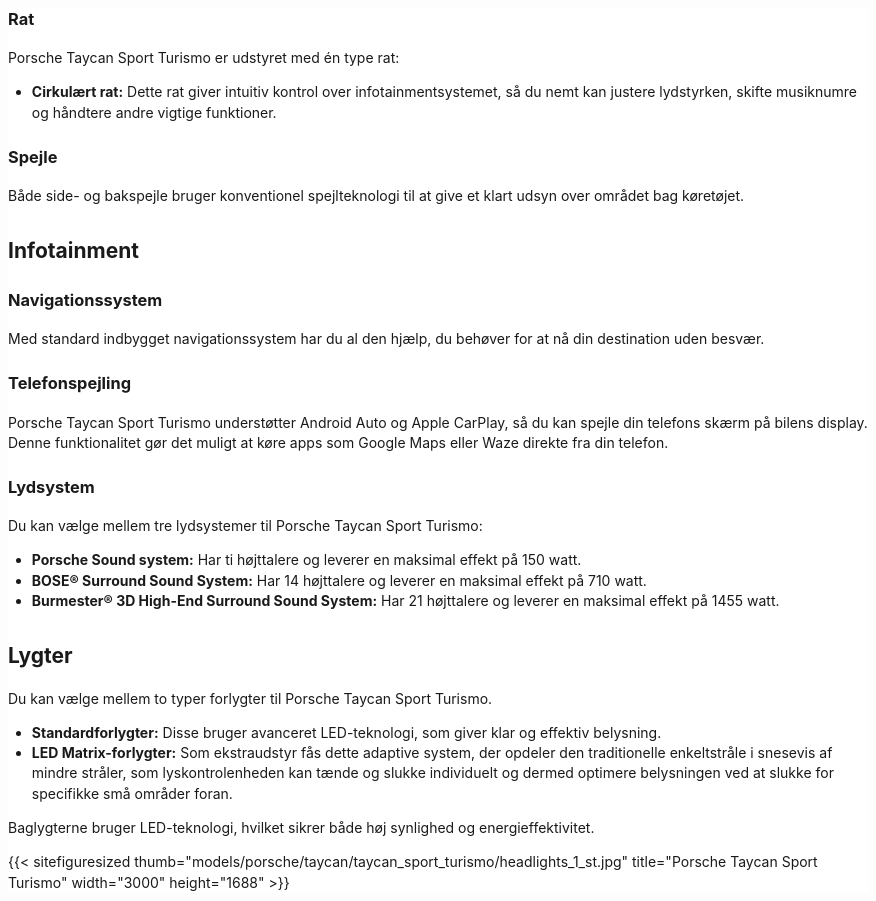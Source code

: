 ### Rat

Porsche Taycan Sport Turismo er udstyret med én type rat:

- **Cirkulært rat:** Dette rat giver intuitiv kontrol over infotainmentsystemet, så du nemt kan justere lydstyrken, skifte musiknumre og håndtere andre vigtige funktioner.

### Spejle

Både side- og bakspejle bruger konventionel spejlteknologi til at give et klart udsyn over området bag køretøjet.

<a id="section-infotainment" style="display: block; position: relative; top: -60px; visibility: hidden;"></a>

## Infotainment

### Navigationssystem

Med standard indbygget navigationssystem har du al den hjælp, du behøver for at nå din destination uden besvær.

### Telefonspejling

Porsche Taycan Sport Turismo understøtter Android Auto og Apple CarPlay, så du kan spejle din telefons skærm på bilens display. Denne funktionalitet gør det muligt at køre apps som Google Maps eller Waze direkte fra din telefon.

### Lydsystem

Du kan vælge mellem tre lydsystemer til Porsche Taycan Sport Turismo:

- **Porsche Sound system:** Har ti højttalere og leverer en maksimal effekt på 150 watt.
- **BOSE® Surround Sound System:** Har 14 højttalere og leverer en maksimal effekt på 710 watt.
- **Burmester® 3D High-End Surround Sound System:** Har 21 højttalere og leverer en maksimal effekt på 1455 watt.

## Lygter

Du kan vælge mellem to typer forlygter til Porsche Taycan Sport Turismo.

- **Standardforlygter:** Disse bruger avanceret LED-teknologi, som giver klar og effektiv belysning.
- **LED Matrix-forlygter:** Som ekstraudstyr fås dette adaptive system, der opdeler den traditionelle enkeltstråle i snesevis af mindre stråler, som lyskontrolenheden kan tænde og slukke individuelt og dermed optimere belysningen ved at slukke for specifikke små områder foran.

Baglygterne bruger LED-teknologi, hvilket sikrer både høj synlighed og energieffektivitet.

{{< sitefiguresized thumb="models/porsche/taycan/taycan_sport_turismo/headlights_1_st.jpg" title="Porsche Taycan Sport Turismo" width="3000" height="1688"  >}}

<a id="section-adas" style="display: block; position: relative; top: -60px; visibility: hidden;"></a>
